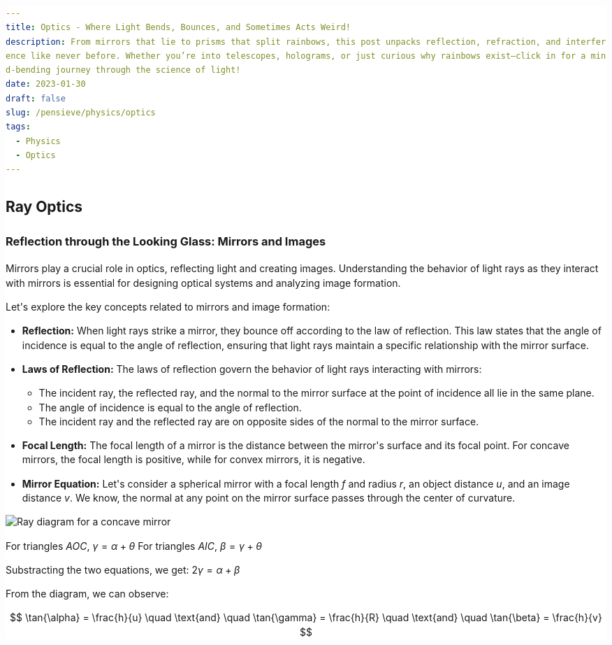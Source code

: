 ```yaml
---
title: Optics - Where Light Bends, Bounces, and Sometimes Acts Weird!
description: From mirrors that lie to prisms that split rainbows, this post unpacks reflection, refraction, and interference like never before. Whether you’re into telescopes, holograms, or just curious why rainbows exist—click in for a mind-bending journey through the science of light!
date: 2023-01-30
draft: false
slug: /pensieve/physics/optics
tags:
  - Physics
  - Optics
---
```

## Ray Optics

### Reflection through the Looking Glass: Mirrors and Images

Mirrors play a crucial role in optics, reflecting light and creating images. Understanding the behavior of light rays as they interact with mirrors is essential for designing optical systems and analyzing image formation.

Let's explore the key concepts related to mirrors and image formation:

* **Reflection:** When light rays strike a mirror, they bounce off according to the law of reflection. This law states that the angle of incidence is equal to the angle of reflection, ensuring that light rays maintain a specific relationship with the mirror surface.
* **Laws of Reflection:** The laws of reflection govern the behavior of light rays interacting with mirrors:

  * The incident ray, the reflected ray, and the normal to the mirror surface at the point of incidence all lie in the same plane.
  * The angle of incidence is equal to the angle of reflection.
  * The incident ray and the reflected ray are on opposite sides of the normal to the mirror surface.
* **Focal Length:** The focal length of a mirror is the distance between the mirror's surface and its focal point. For concave mirrors, the focal length is positive, while for convex mirrors, it is negative.
* **Mirror Equation:** Let's consider a spherical mirror with a focal length $f$ and radius $r$, an object distance $u$, and an image distance $v$. We know, the normal at any point on the mirror surface passes through the center of curvature.

![Ray diagram for a concave mirror](https://lh3.googleusercontent.com/eHv-0QMFF8W3MLnF1mDJxVDr3irN5iov8RDoI53fSx83c1LkGYYJEnNEDSCVPnFM9GqIaOKmi9NbhOewCxUTQGxafT3jW9bedGje33qttDIzjtZ2N-oKaekWHIbKxO6_0mlyVzbX8GVfkKEev2CeNw)

For triangles $AOC$, $\gamma = \alpha + \theta$
For triangles $AIC$, $\beta = \gamma + \theta$

Substracting the two equations, we get: $2\gamma = \alpha + \beta$

From the diagram, we can observe:

$$
\tan{\alpha} = \frac{h}{u} \quad \text{and} \quad \tan{\gamma} = \frac{h}{R} \quad \text{and} \quad \tan{\beta} = \frac{h}{v}
$$

